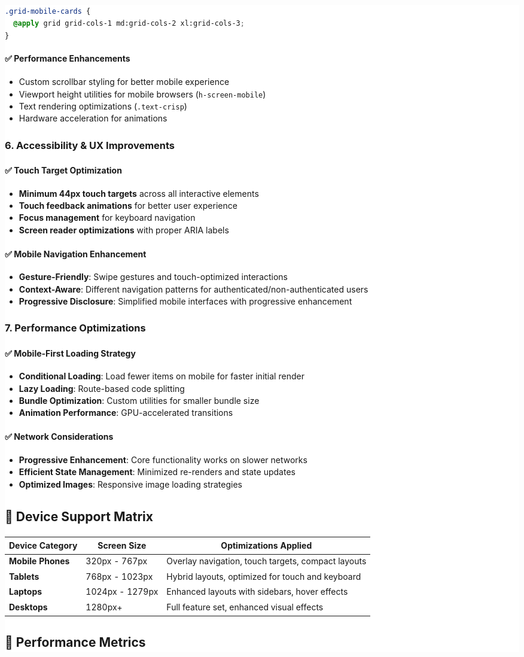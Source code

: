 ```css
.grid-mobile-cards {
  @apply grid grid-cols-1 md:grid-cols-2 xl:grid-cols-3;
}
```

#### ✅ Performance Enhancements
- Custom scrollbar styling for better mobile experience
- Viewport height utilities for mobile browsers (`h-screen-mobile`)
- Text rendering optimizations (`.text-crisp`)
- Hardware acceleration for animations

### 6. Accessibility & UX Improvements

#### ✅ Touch Target Optimization
- **Minimum 44px touch targets** across all interactive elements
- **Touch feedback animations** for better user experience
- **Focus management** for keyboard navigation
- **Screen reader optimizations** with proper ARIA labels

#### ✅ Mobile Navigation Enhancement
- **Gesture-Friendly**: Swipe gestures and touch-optimized interactions
- **Context-Aware**: Different navigation patterns for authenticated/non-authenticated users
- **Progressive Disclosure**: Simplified mobile interfaces with progressive enhancement

### 7. Performance Optimizations

#### ✅ Mobile-First Loading Strategy
- **Conditional Loading**: Load fewer items on mobile for faster initial render
- **Lazy Loading**: Route-based code splitting
- **Bundle Optimization**: Custom utilities for smaller bundle size
- **Animation Performance**: GPU-accelerated transitions

#### ✅ Network Considerations
- **Progressive Enhancement**: Core functionality works on slower networks
- **Efficient State Management**: Minimized re-renders and state updates
- **Optimized Images**: Responsive image loading strategies

## 📱 Device Support Matrix

| Device Category | Screen Size | Optimizations Applied |
|----------------|-------------|----------------------|
| **Mobile Phones** | 320px - 767px | Overlay navigation, touch targets, compact layouts |
| **Tablets** | 768px - 1023px | Hybrid layouts, optimized for touch and keyboard |
| **Laptops** | 1024px - 1279px | Enhanced layouts with sidebars, hover effects |
| **Desktops** | 1280px+ | Full feature set, enhanced visual effects |

## 🚀 Performance Metrics
